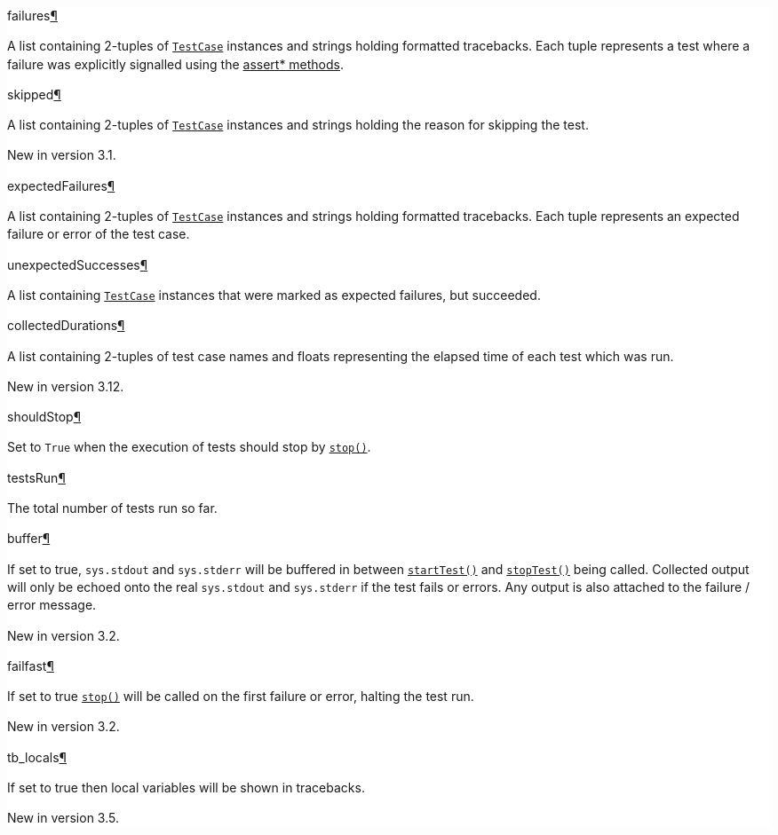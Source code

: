 failures[¶](#unittest.TestResult.failures "Link to this definition")

A list containing 2-tuples of [`TestCase`](#unittest.TestCase "unittest.TestCase") instances and strings holding formatted tracebacks. Each tuple represents a test where a failure was explicitly signalled using the [assert* methods](#assert-methods).

skipped[¶](#unittest.TestResult.skipped "Link to this definition")

A list containing 2-tuples of [`TestCase`](#unittest.TestCase "unittest.TestCase") instances and strings holding the reason for skipping the test.

New in version 3.1.

expectedFailures[¶](#unittest.TestResult.expectedFailures "Link to this definition")

A list containing 2-tuples of [`TestCase`](#unittest.TestCase "unittest.TestCase") instances and strings holding formatted tracebacks. Each tuple represents an expected failure or error of the test case.

unexpectedSuccesses[¶](#unittest.TestResult.unexpectedSuccesses "Link to this definition")

A list containing [`TestCase`](#unittest.TestCase "unittest.TestCase") instances that were marked as expected failures, but succeeded.

collectedDurations[¶](#unittest.TestResult.collectedDurations "Link to this definition")

A list containing 2-tuples of test case names and floats representing the elapsed time of each test which was run.

New in version 3.12.

shouldStop[¶](#unittest.TestResult.shouldStop "Link to this definition")

Set to `True` when the execution of tests should stop by [`stop()`](#unittest.TestResult.stop "unittest.TestResult.stop").

testsRun[¶](#unittest.TestResult.testsRun "Link to this definition")

The total number of tests run so far.

buffer[¶](#unittest.TestResult.buffer "Link to this definition")

If set to true, `sys.stdout` and `sys.stderr` will be buffered in between [`startTest()`](#unittest.TestResult.startTest "unittest.TestResult.startTest") and [`stopTest()`](#unittest.TestResult.stopTest "unittest.TestResult.stopTest") being called. Collected output will only be echoed onto the real `sys.stdout` and `sys.stderr` if the test fails or errors. Any output is also attached to the failure / error message.

New in version 3.2.

failfast[¶](#unittest.TestResult.failfast "Link to this definition")

If set to true [`stop()`](#unittest.TestResult.stop "unittest.TestResult.stop") will be called on the first failure or error, halting the test run.

New in version 3.2.

tb_locals[¶](#unittest.TestResult.tb_locals "Link to this definition")

If set to true then local variables will be shown in tracebacks.

New in version 3.5.
